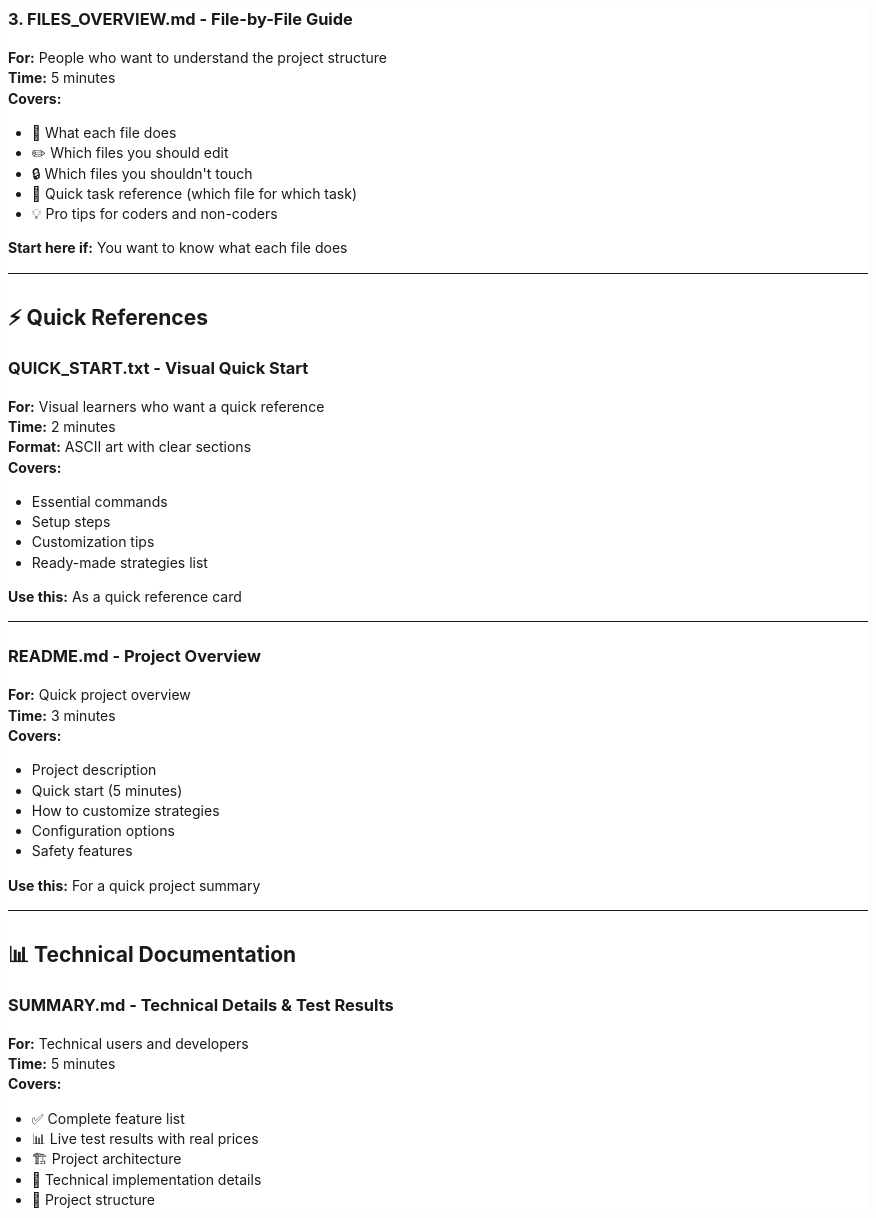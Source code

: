 
### 3. **FILES_OVERVIEW.md** - File-by-File Guide
**For:** People who want to understand the project structure  
**Time:** 5 minutes  
**Covers:**
- 📁 What each file does
- ✏️ Which files you should edit
- 🔒 Which files you shouldn't touch
- 🎯 Quick task reference (which file for which task)
- 💡 Pro tips for coders and non-coders

**Start here if:** You want to know what each file does

---

## ⚡ Quick References

### **QUICK_START.txt** - Visual Quick Start
**For:** Visual learners who want a quick reference  
**Time:** 2 minutes  
**Format:** ASCII art with clear sections  
**Covers:**
- Essential commands
- Setup steps
- Customization tips
- Ready-made strategies list

**Use this:** As a quick reference card

---

### **README.md** - Project Overview
**For:** Quick project overview  
**Time:** 3 minutes  
**Covers:**
- Project description
- Quick start (5 minutes)
- How to customize strategies
- Configuration options
- Safety features

**Use this:** For a quick project summary

---

## 📊 Technical Documentation

### **SUMMARY.md** - Technical Details & Test Results
**For:** Technical users and developers  
**Time:** 5 minutes  
**Covers:**
- ✅ Complete feature list
- 📊 Live test results with real prices
- 🏗️ Project architecture
- 🔧 Technical implementation details
- 📁 Project structure
